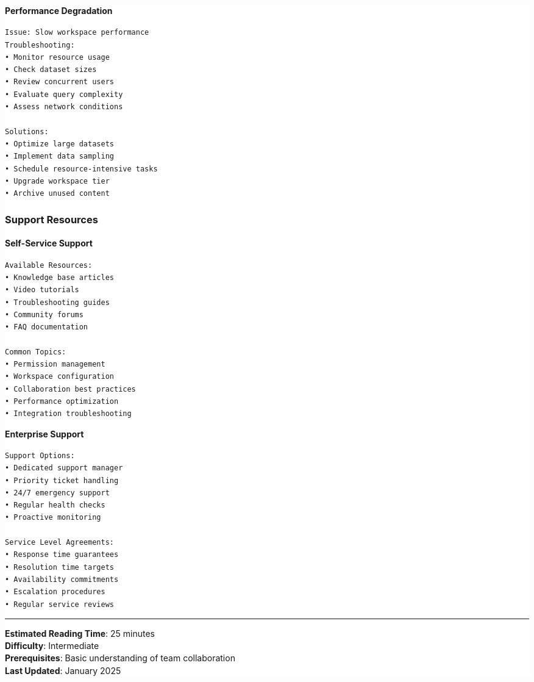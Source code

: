 **Performance Degradation**
```
Issue: Slow workspace performance
Troubleshooting:
• Monitor resource usage
• Check dataset sizes
• Review concurrent users
• Evaluate query complexity
• Assess network conditions

Solutions:
• Optimize large datasets
• Implement data sampling
• Schedule resource-intensive tasks
• Upgrade workspace tier
• Archive unused content
```

### Support Resources

**Self-Service Support**
```
Available Resources:
• Knowledge base articles
• Video tutorials
• Troubleshooting guides
• Community forums
• FAQ documentation

Common Topics:
• Permission management
• Workspace configuration
• Collaboration best practices
• Performance optimization
• Integration troubleshooting
```

**Enterprise Support**
```
Support Options:
• Dedicated support manager
• Priority ticket handling
• 24/7 emergency support
• Regular health checks
• Proactive monitoring

Service Level Agreements:
• Response time guarantees
• Resolution time targets
• Availability commitments
• Escalation procedures
• Regular service reviews
```

---

**Estimated Reading Time**: 25 minutes  
**Difficulty**: Intermediate  
**Prerequisites**: Basic understanding of team collaboration  
**Last Updated**: January 2025